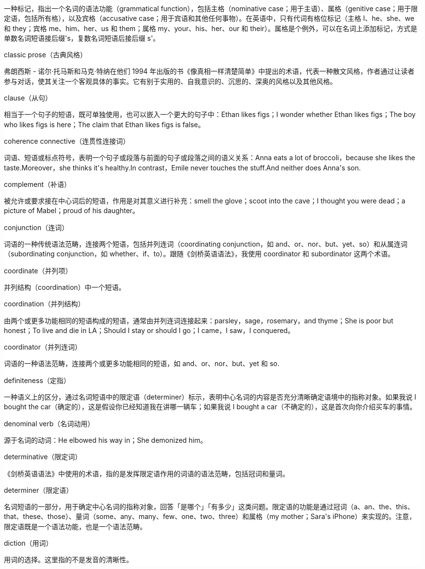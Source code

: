一种标记，指出一个名词的语法功能（grammatical function），包括主格（nominative case；用于主语）、属格（genitive case；用于限定语，包括所有格），以及宾格（accusative case；用于宾语和其他任何事物）。在英语中，只有代词有格位标记（主格 I、he、she、we 和 they；宾格 me、him、her、us 和 them；属格 my、your、his、her、our 和 their）。属格是个例外，可以在名词上添加标记，方式是单数名词短语接后缀's，复数名词短语后接后缀 s'。

classic prose（古典风格）

弗朗西斯 - 诺尔·托马斯和马克·特纳在他们 1994 年出版的书《像真相一样清楚简单》中提出的术语，代表一种散文风格，作者通过让读者参与对话，使其关注一个客观具体的事实。它有别于实用的、自我意识的、沉思的、深奥的风格以及其他风格。

clause（从句）

相当于一个句子的短语，既可单独使用，也可以嵌入一个更大的句子中：Ethan likes figs；I wonder whether Ethan likes figs；The boy who likes figs is here；The claim that Ethan likes figs is false。

coherence connective（连贯性连接词）

词语、短语或标点符号，表明一个句子或段落与前面的句子或段落之间的语义关系：Anna eats a lot of broccoli，because she likes the taste.Moreover，she thinks it's healthy.In contrast，Emile never touches the stuff.And neither does Anna's son.

complement（补语）

被允许或要求接在中心词后的短语，作用是对其意义进行补充：smell the glove；scoot into the cave；I thought you were dead；a picture of Mabel；proud of his daughter。

conjunction（连词）

词语的一种传统语法范畴，连接两个短语，包括并列连词（coordinating conjunction，如 and、or、nor、but、yet、so）和从属连词（subordinating conjunction，如 whether、if、to）。跟随《剑桥英语语法》，我使用 coordinator 和 subordinator 这两个术语。

coordinate（并列项）

并列结构（coordination）中一个短语。

coordination（并列结构）

由两个或更多功能相同的短语构成的短语，通常由并列连词连接起来：parsley，sage，rosemary，and thyme；She is poor but honest；To live and die in LA；Should I stay or should I go；I came，I saw，I conquered。

coordinator（并列连词）

词语的一种语法范畴，连接两个或更多功能相同的短语，如 and、or、nor、but、yet 和 so.

definiteness（定指）

一种语义上的区分，通过名词短语中的限定语（determiner）标示，表明中心名词的内容是否充分清晰确定语境中的指称对象。如果我说 I bought the car（确定的），这是假设你已经知道我在讲哪一辆车；如果我说 I bought a car（不确定的），这是首次向你介绍买车的事情。

denominal verb（名词动用）

源于名词的动词：He elbowed his way in；She demonized him。

determinative（限定词）

《剑桥英语语法》中使用的术语，指的是发挥限定语作用的词语的语法范畴，包括冠词和量词。

determiner（限定语）

名词短语的一部分，用于确定中心名词的指称对象，回答「是哪个」「有多少」这类问题。限定语的功能是通过冠词（a、an、the、this、that、these、those）、量词（some、any、many、few、one、two、three）和属格（my mother；Sara's iPhone）来实现的。注意，限定语既是一个语法功能，也是一个语法范畴。

diction（用词）

用词的选择。这里指的不是发音的清晰性。
